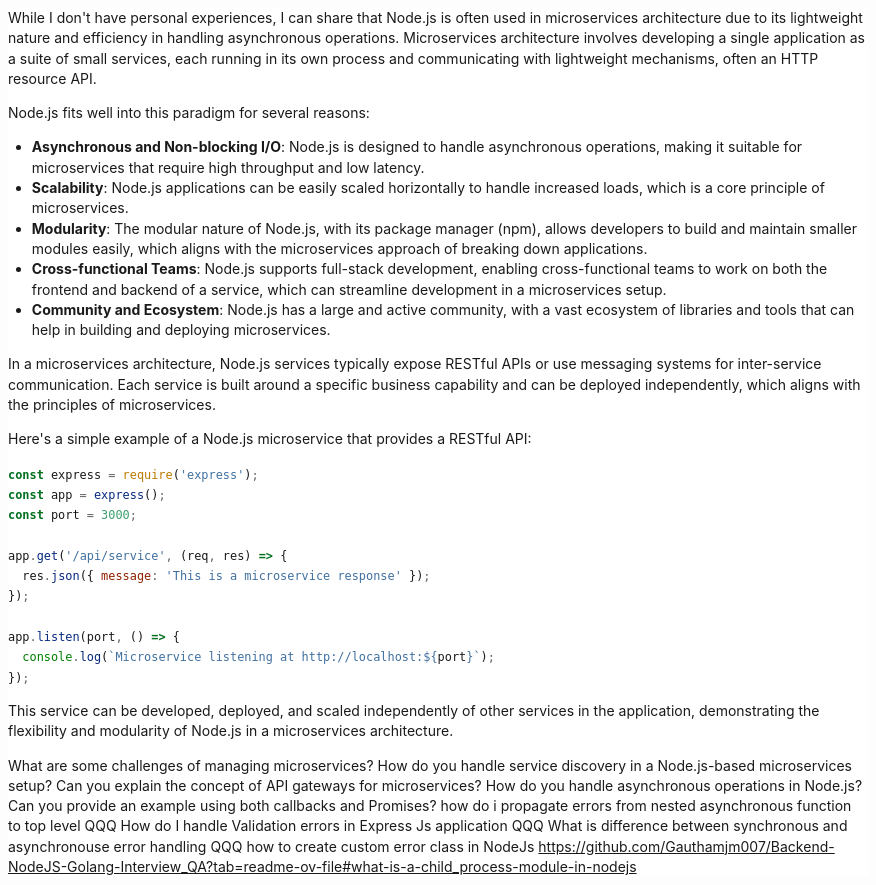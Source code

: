While I don't have personal experiences, I can share that Node.js is often used in microservices architecture due to its lightweight nature and efficiency in handling asynchronous operations. Microservices architecture involves developing a single application as a suite of small services, each running in its own process and communicating with lightweight mechanisms, often an HTTP resource API.

Node.js fits well into this paradigm for several reasons:

- **Asynchronous and Non-blocking I/O**: Node.js is designed to handle asynchronous operations, making it suitable for microservices that require high throughput and low latency.
- **Scalability**: Node.js applications can be easily scaled horizontally to handle increased loads, which is a core principle of microservices.
- **Modularity**: The modular nature of Node.js, with its package manager (npm), allows developers to build and maintain smaller modules easily, which aligns with the microservices approach of breaking down applications.
- **Cross-functional Teams**: Node.js supports full-stack development, enabling cross-functional teams to work on both the frontend and backend of a service, which can streamline development in a microservices setup.
- **Community and Ecosystem**: Node.js has a large and active community, with a vast ecosystem of libraries and tools that can help in building and deploying microservices.

In a microservices architecture, Node.js services typically expose RESTful APIs or use messaging systems for inter-service communication. Each service is built around a specific business capability and can be deployed independently, which aligns with the principles of microservices.

Here's a simple example of a Node.js microservice that provides a RESTful API:

```javascript
const express = require('express');
const app = express();
const port = 3000;

app.get('/api/service', (req, res) => {
  res.json({ message: 'This is a microservice response' });
});

app.listen(port, () => {
  console.log(`Microservice listening at http://localhost:${port}`);
});
```

This service can be developed, deployed, and scaled independently of other services in the application, demonstrating the flexibility and modularity of Node.js in a microservices architecture.

What are some challenges of managing microservices?
How do you handle service discovery in a Node.js-based microservices setup?
Can you explain the concept of API gateways for microservices?
How do you handle asynchronous operations in Node.js? Can you provide an example using both callbacks and Promises?
how do i propagate errors from nested asynchronous function to top level
QQQ
How do I handle Validation errors in Express Js application
QQQ
What is difference between synchronous and asynchronouse error handling
QQQ
how to create custom error class in NodeJs
https://github.com/Gauthamjm007/Backend-NodeJS-Golang-Interview_QA?tab=readme-ov-file#what-is-a-child_process-module-in-nodejs
